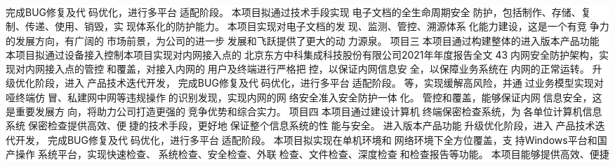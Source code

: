 完成BUG修复及代
码优化，进行多平台
适配阶段。
本项目拟通过技术手段实现
电子文档的全生命周期安全
防护，包括制作、存储、复
制、传递、使用、销毁，实
现体系化的防护能力。
本项目实现对电子文档的发
现、监测、管控、溯源体系
化能力建设，这是一个有竞
争力的发展方向，有广阔的
市场前景，为公司的进一步
发展和飞跃提供了更大的动
力源泉。
项目三
本项目通过构建整体的进入版本产品功能
本项目拟通过设备接入控制本项目实现对内网接入点的
北京东方中科集成科技股份有限公司2021年年度报告全文
43
内网安全防护架构，实
现对内网接入点的管控
和覆盖，对接入内网的
用户及终端进行严格把
控，以保证内网信息安
全，以保障业务系统在
内网的正常运转。
升级优化阶段，进入
产品技术迭代开发，
完成BUG修复及代
码优化，进行多平台
适配阶段。
等，实现缓解高风险，并通
过业务模型实现对哑终端仿
冒、私建网中网等违规操作
的识别发现，实现内网的网
络安全准入安全防护一体
化。
管控和覆盖，能够保证内网
信息安全，这是重要发展方
向，将助力公司打造更强的
竞争优势和综合实力。
项目四
本项目通过建设计算机
终端保密检查系统，为
各单位计算机信息系统
保密检查提供高效、便
捷的技术手段，更好地
保证整个信息系统的性
能与安全。
进入版本产品功能
升级优化阶段，进入
产品技术迭代开发，
完成BUG修复及代
码优化，进行多平台
适配阶段。
本项目拟实现在单机环境和
网络环境下全方位覆盖，支
持Windows平台和国产操作
系统平台，实现快速检查、
系统检查、安全检查、外联
检查、文件检查、深度检查
和检查报告等功能。
本项目能够提供高效、便捷
